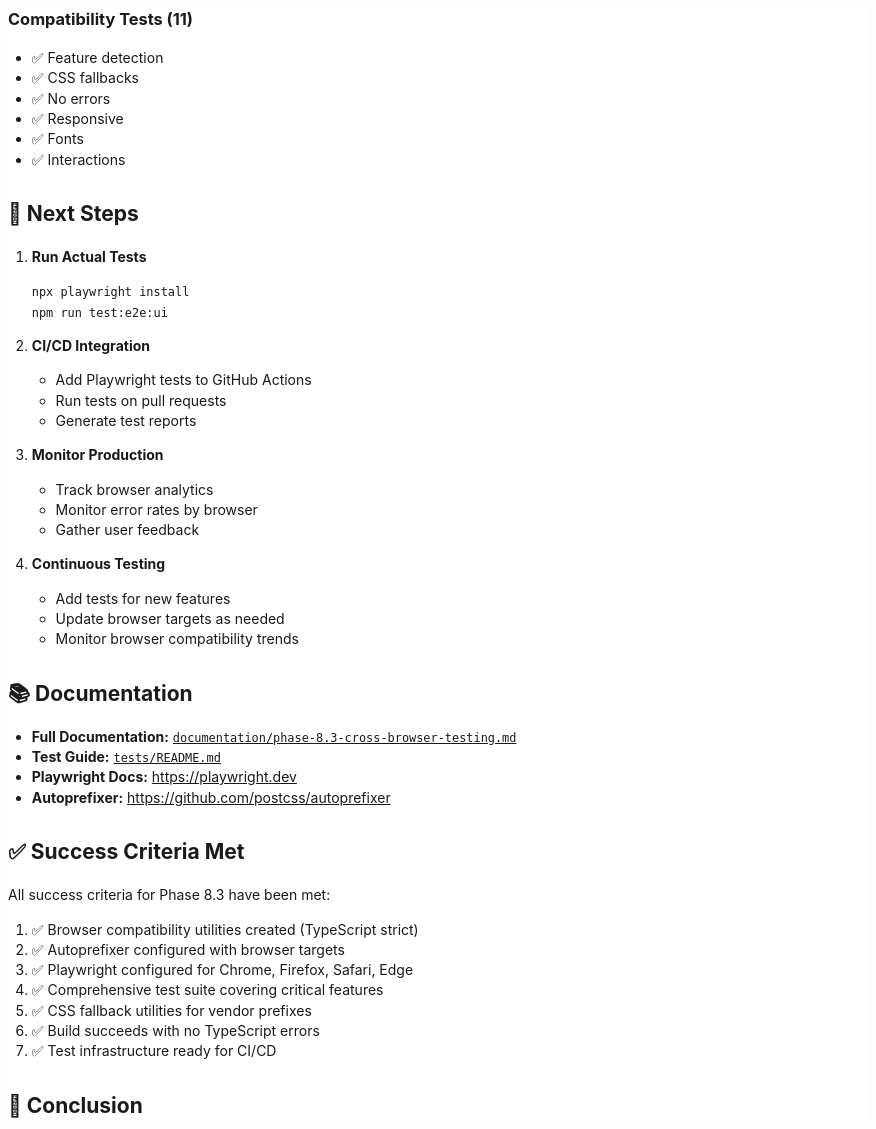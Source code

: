 ### Compatibility Tests (11)
- ✅ Feature detection
- ✅ CSS fallbacks
- ✅ No errors
- ✅ Responsive
- ✅ Fonts
- ✅ Interactions

## 🚀 Next Steps

1. **Run Actual Tests**
   ```bash
   npx playwright install
   npm run test:e2e:ui
   ```

2. **CI/CD Integration**
   - Add Playwright tests to GitHub Actions
   - Run tests on pull requests
   - Generate test reports

3. **Monitor Production**
   - Track browser analytics
   - Monitor error rates by browser
   - Gather user feedback

4. **Continuous Testing**
   - Add tests for new features
   - Update browser targets as needed
   - Monitor browser compatibility trends

## 📚 Documentation

- **Full Documentation:** [`documentation/phase-8.3-cross-browser-testing.md`](documentation/phase-8.3-cross-browser-testing.md)
- **Test Guide:** [`tests/README.md`](tests/README.md)
- **Playwright Docs:** https://playwright.dev
- **Autoprefixer:** https://github.com/postcss/autoprefixer

## ✅ Success Criteria Met

All success criteria for Phase 8.3 have been met:

1. ✅ Browser compatibility utilities created (TypeScript strict)
2. ✅ Autoprefixer configured with browser targets
3. ✅ Playwright configured for Chrome, Firefox, Safari, Edge
4. ✅ Comprehensive test suite covering critical features
5. ✅ CSS fallback utilities for vendor prefixes
6. ✅ Build succeeds with no TypeScript errors
7. ✅ Test infrastructure ready for CI/CD

## 🎉 Conclusion

